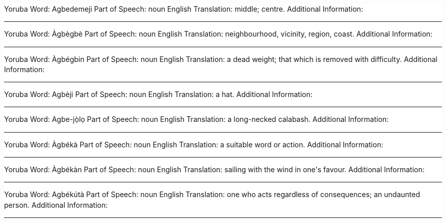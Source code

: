 
Yoruba Word: Agbedemeji
Part of Speech: noun
English Translation: middle; centre.
Additional Information:

---

Yoruba Word: Àgbègbè
Part of Speech: noun
English Translation: neighbourhood, vicinity, region, coast.
Additional Information:

---

Yoruba Word: Àgbégbin
Part of Speech: noun
English Translation: a dead weight; that which is removed with difficulty.
Additional Information:

---

Yoruba Word: Agbèji
Part of Speech: noun
English Translation: a hat.
Additional Information:

---

Yoruba Word: Agbe-jọ̀lọ
Part of Speech: noun
English Translation: a long-necked calabash.
Additional Information:

---

Yoruba Word: Àgbékà
Part of Speech: noun
English Translation: a suitable word or action.
Additional Information:

---

Yoruba Word: Àgbékàn
Part of Speech: noun
English Translation: sailing with the wind in one's favour.
Additional Information:

---

Yoruba Word: Agbékútà
Part of Speech: noun
English Translation: one who acts regardless of consequences; an undaunted person.
Additional Information:

---
